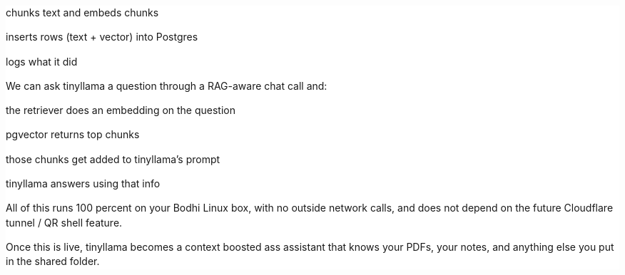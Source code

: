 chunks text and embeds chunks

inserts rows (text + vector) into Postgres

logs what it did

We can ask tinyllama a question through a RAG-aware chat call and:

the retriever does an embedding on the question

pgvector returns top chunks

those chunks get added to tinyllama’s prompt

tinyllama answers using that info

All of this runs 100 percent on your Bodhi Linux box, with no outside network calls, and does not depend on the future Cloudflare tunnel / QR shell feature.

Once this is live, tinyllama becomes a context boosted ass assistant that knows your PDFs, your notes, and anything else you put in the shared folder.